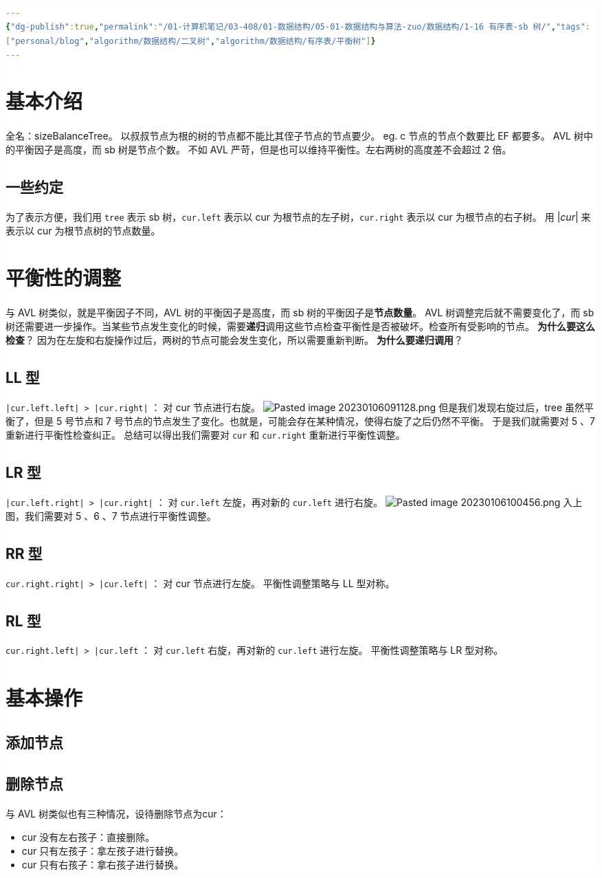 ```yaml
---
{"dg-publish":true,"permalink":"/01-计算机笔记/03-408/01-数据结构/05-01-数据结构与算法-zuo/数据结构/1-16 有序表-sb 树/","tags":["personal/blog","algorithm/数据结构/二叉树","algorithm/数据结构/有序表/平衡树"]}
---
```



# 基本介绍
全名：sizeBalanceTree。
以叔叔节点为根的树的节点都不能比其侄子节点的节点要少。
eg. c 节点的节点个数要比 EF 都要多。
AVL 树中的平衡因子是高度，而 sb 树是节点个数。
不如 AVL 严苛，但是也可以维持平衡性。左右两树的高度差不会超过 2 倍。
## 一些约定
为了表示方便，我们用 `tree` 表示 sb 树，`cur.left` 表示以 cur 为根节点的左子树，`cur.right` 表示以 cur 为根节点的右子树。
用 $|cur|$ 来表示以 cur 为根节点树的节点数量。
# 平衡性的调整
与 AVL 树类似，就是平衡因子不同，AVL 树的平衡因子是高度，而 sb 树的平衡因子是**节点数量**。
AVL 树调整完后就不需要变化了，而 sb 树还需要进一步操作。当某些节点发生变化的时候，需要**递归**调用这些节点检查平衡性是否被破坏。检查所有受影响的节点。
**为什么要这么检查**？
	因为在左旋和右旋操作过后，两树的节点可能会发生变化，所以需要重新判断。
**为什么要递归调用**？
	
## LL 型
`|cur.left.left| > |cur.right|` ：
对 cur 节点进行右旋。
![Pasted image 20230106091128.png](/img/user/01-%E8%AE%A1%E7%AE%97%E6%9C%BA%E7%AC%94%E8%AE%B0/03-408/01-%E6%95%B0%E6%8D%AE%E7%BB%93%E6%9E%84/05-01-%E6%95%B0%E6%8D%AE%E7%BB%93%E6%9E%84%E4%B8%8E%E7%AE%97%E6%B3%95-zuo/%E6%95%B0%E6%8D%AE%E7%BB%93%E6%9E%84/%E9%99%84%E4%BB%B6/Pasted%20image%2020230106091128.png)
但是我们发现右旋过后，tree 虽然平衡了，但是 5 号节点和 7 号节点的节点发生了变化。也就是，可能会存在某种情况，使得右旋了之后仍然不平衡。
于是我们就需要对 5 、7 重新进行平衡性检查纠正。
总结可以得出我们需要对 `cur` 和 `cur.right` 重新进行平衡性调整。
## LR 型
`|cur.left.right| > |cur.right|` ：
对 `cur.left` 左旋，再对新的 `cur.left` 进行右旋。
![Pasted image 20230106100456.png](/img/user/01-%E8%AE%A1%E7%AE%97%E6%9C%BA%E7%AC%94%E8%AE%B0/03-408/01-%E6%95%B0%E6%8D%AE%E7%BB%93%E6%9E%84/05-01-%E6%95%B0%E6%8D%AE%E7%BB%93%E6%9E%84%E4%B8%8E%E7%AE%97%E6%B3%95-zuo/%E6%95%B0%E6%8D%AE%E7%BB%93%E6%9E%84/%E9%99%84%E4%BB%B6/Pasted%20image%2020230106100456.png)
入上图，我们需要对 5 、6 、7 节点进行平衡性调整。
## RR 型
`cur.right.right| > |cur.left|` ：
对 cur 节点进行左旋。
平衡性调整策略与 LL 型对称。
## RL 型
`cur.right.left| > |cur.left` ：
对 `cur.left` 右旋，再对新的 `cur.left` 进行左旋。
平衡性调整策略与 LR 型对称。
# 基本操作
## 添加节点
## 删除节点
与 AVL 树类似也有三种情况，设待删除节点为cur：
 + cur 没有左右孩子：直接删除。
 + cur 只有左孩子：拿左孩子进行替换。
 + cur 只有右孩子：拿右孩子进行替换。